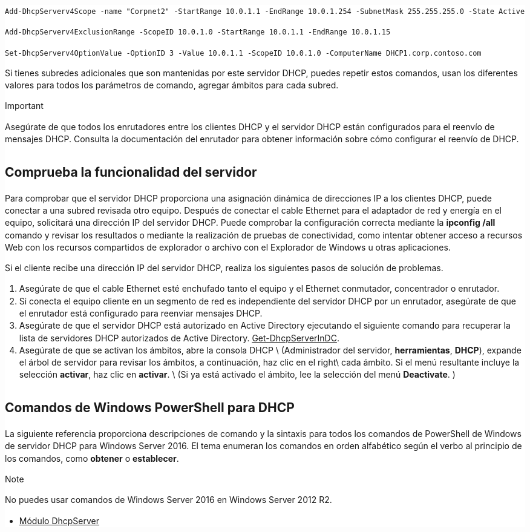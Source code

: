  `Add-DhcpServerv4Scope -name "Corpnet2" -StartRange 10.0.1.1 -EndRange 10.0.1.254 -SubnetMask 255.255.255.0 -State Active`

 `Add-DhcpServerv4ExclusionRange -ScopeID 10.0.1.0 -StartRange 10.0.1.1 -EndRange 10.0.1.15`

 `Set-DhcpServerv4OptionValue -OptionID 3 -Value 10.0.1.1 -ScopeID 10.0.1.0 -ComputerName DHCP1.corp.contoso.com`

Si tienes subredes adicionales que son mantenidas por este servidor DHCP, puedes repetir estos comandos, usan los diferentes valores para todos los parámetros de comando, agregar ámbitos para cada subred.

>[!IMPORTANT]
>Asegúrate de que todos los enrutadores entre los clientes DHCP y el servidor DHCP están configurados para el reenvío de mensajes DHCP. Consulta la documentación del enrutador para obtener información sobre cómo configurar el reenvío de DHCP.

## <a name="bkmk_verify"></a>Comprueba la funcionalidad del servidor

Para comprobar que el servidor DHCP proporciona una asignación dinámica de direcciones IP a los clientes DHCP, puede conectar a una subred revisada otro equipo. Después de conectar el cable Ethernet para el adaptador de red y energía en el equipo, solicitará una dirección IP del servidor DHCP. Puede comprobar la configuración correcta mediante la **ipconfig /all** comando y revisar los resultados o mediante la realización de pruebas de conectividad, como intentar obtener acceso a recursos Web con los recursos compartidos de explorador o archivo con el Explorador de Windows u otras aplicaciones.

Si el cliente recibe una dirección IP del servidor DHCP, realiza los siguientes pasos de solución de problemas.

1. Asegúrate de que el cable Ethernet esté enchufado tanto el equipo y el Ethernet conmutador, concentrador o enrutador.
1. Si conecta el equipo cliente en un segmento de red es independiente del servidor DHCP por un enrutador, asegúrate de que el enrutador está configurado para reenviar mensajes DHCP.
1. Asegúrate de que el servidor DHCP está autorizado en Active Directory ejecutando el siguiente comando para recuperar la lista de servidores DHCP autorizados de Active Directory. [Get-DhcpServerInDC](https://technet.microsoft.com/itpro/powershell/windows/dhcp-server/get-dhcpserverindc).
1. Asegúrate de que se activan los ámbitos, abre la consola DHCP \ (Administrador del servidor, **herramientas**, **DHCP**\), expande el árbol de servidor para revisar los ámbitos, a continuación, haz clic en el right\ cada ámbito. Si el menú resultante incluye la selección **activar**, haz clic en **activar**. \ (Si ya está activado el ámbito, lee la selección del menú **Deactivate**. \) 

## <a name="bkmk_dhcpwps"></a>Comandos de Windows PowerShell para DHCP

La siguiente referencia proporciona descripciones de comando y la sintaxis para todos los comandos de PowerShell de Windows de servidor DHCP para Windows Server 2016. El tema enumeran los comandos en orden alfabético según el verbo al principio de los comandos, como **obtener** o **establecer**.

>[!NOTE]
>No puedes usar comandos de Windows Server 2016 en Windows Server 2012 R2.

- [Módulo DhcpServer](https://technet.microsoft.com/itpro/powershell/windows/dhcp-server/index)

